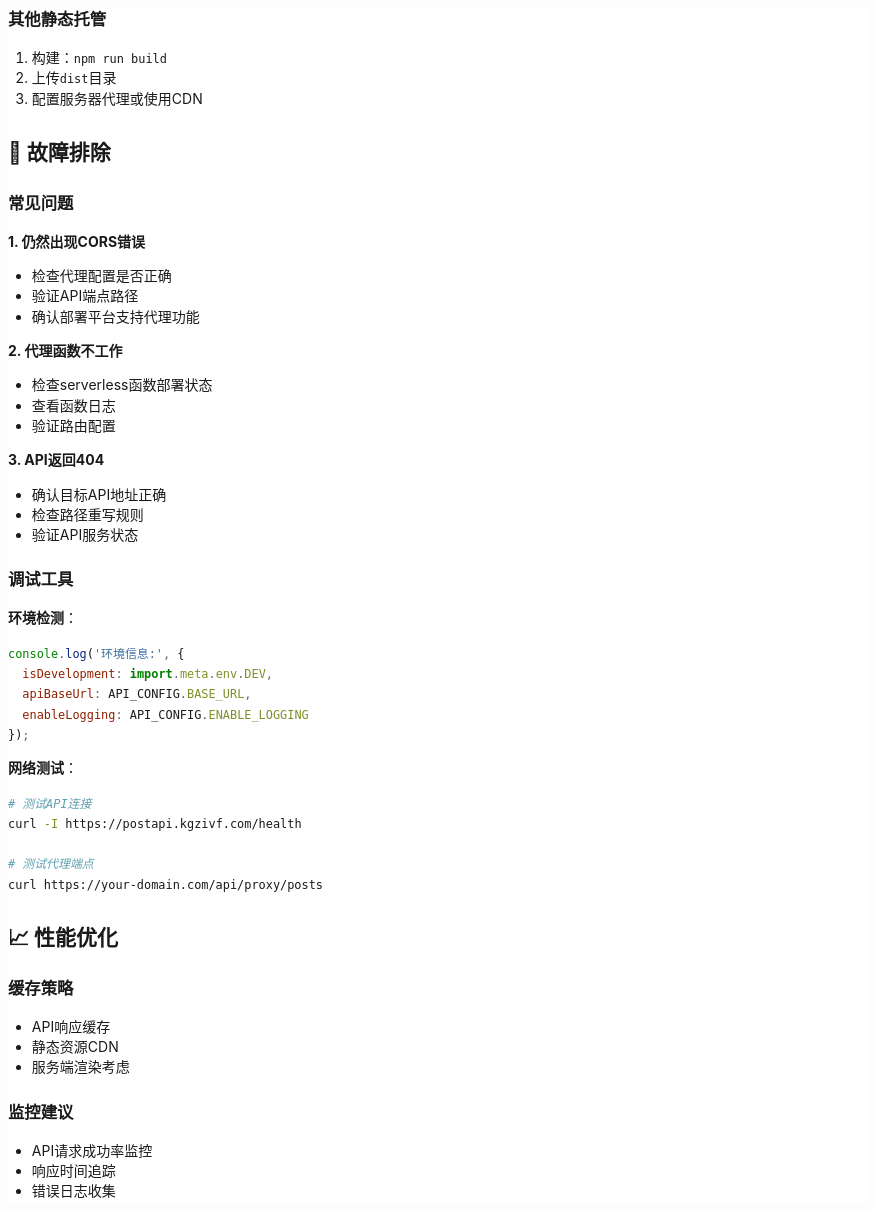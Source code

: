 ### 其他静态托管
1. 构建：`npm run build`
2. 上传`dist`目录
3. 配置服务器代理或使用CDN

## 🔧 故障排除

### 常见问题

**1. 仍然出现CORS错误**
- 检查代理配置是否正确
- 验证API端点路径
- 确认部署平台支持代理功能

**2. 代理函数不工作**
- 检查serverless函数部署状态
- 查看函数日志
- 验证路由配置

**3. API返回404**
- 确认目标API地址正确
- 检查路径重写规则
- 验证API服务状态

### 调试工具

**环境检测**：
```javascript
console.log('环境信息:', {
  isDevelopment: import.meta.env.DEV,
  apiBaseUrl: API_CONFIG.BASE_URL,
  enableLogging: API_CONFIG.ENABLE_LOGGING
});
```

**网络测试**：
```bash
# 测试API连接
curl -I https://postapi.kgzivf.com/health

# 测试代理端点
curl https://your-domain.com/api/proxy/posts
```

## 📈 性能优化

### 缓存策略
- API响应缓存
- 静态资源CDN
- 服务端渲染考虑

### 监控建议
- API请求成功率监控
- 响应时间追踪
- 错误日志收集
